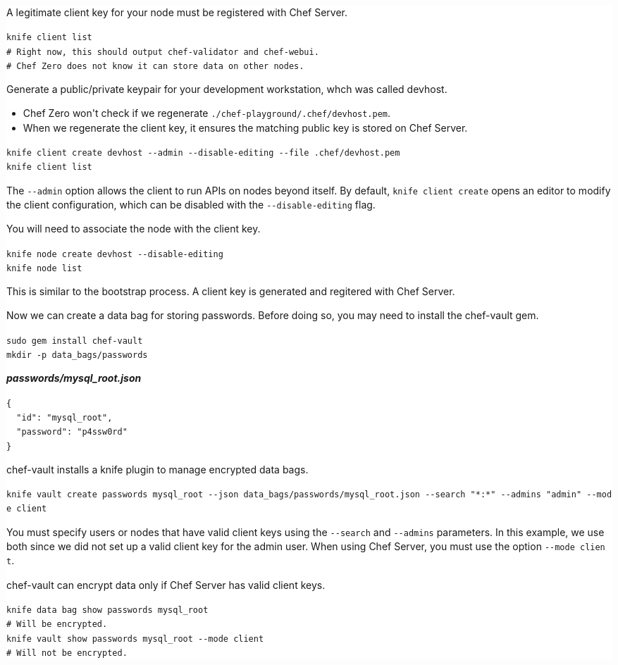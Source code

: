 A legitimate client key for your node must be registered with Chef Server.

```
knife client list
# Right now, this should output chef-validator and chef-webui.
# Chef Zero does not know it can store data on other nodes.
```

Generate a public/private keypair for your development workstation, whch was called devhost.
- Chef Zero won't check if we regenerate `./chef-playground/.chef/devhost.pem`.
- When we regenerate the client key, it ensures the matching public key is stored on Chef Server.

```
knife client create devhost --admin --disable-editing --file .chef/devhost.pem
knife client list
```

The `--admin` option allows the client to run APIs on nodes beyond itself. By default, `knife client create` opens an editor to modify the client configuration, which can be disabled with the `--disable-editing` flag.

You will need to associate the node with the client key.

```
knife node create devhost --disable-editing
knife node list
```

This is similar to the bootstrap process. A client key is generated and regitered with Chef Server.

Now we can create a data bag for storing passwords. Before doing so, you may need to install the chef-vault gem.

```
sudo gem install chef-vault
mkdir -p data_bags/passwords
```

***passwords/mysql_root.json***
```
{
  "id": "mysql_root",
  "password": "p4ssw0rd"
}
```

chef-vault installs a knife plugin to manage encrypted data bags.

```
knife vault create passwords mysql_root --json data_bags/passwords/mysql_root.json --search "*:*" --admins "admin" --mode client
```

You must specify users or nodes that have valid client keys using the `--search` and `--admins` parameters. In this example, we use both since we did not set up a valid client key for the admin user. When using Chef Server, you must use the option `--mode client`.

chef-vault can encrypt data only if Chef Server has valid client keys.

```
knife data bag show passwords mysql_root
# Will be encrypted.
knife vault show passwords mysql_root --mode client
# Will not be encrypted.
```
